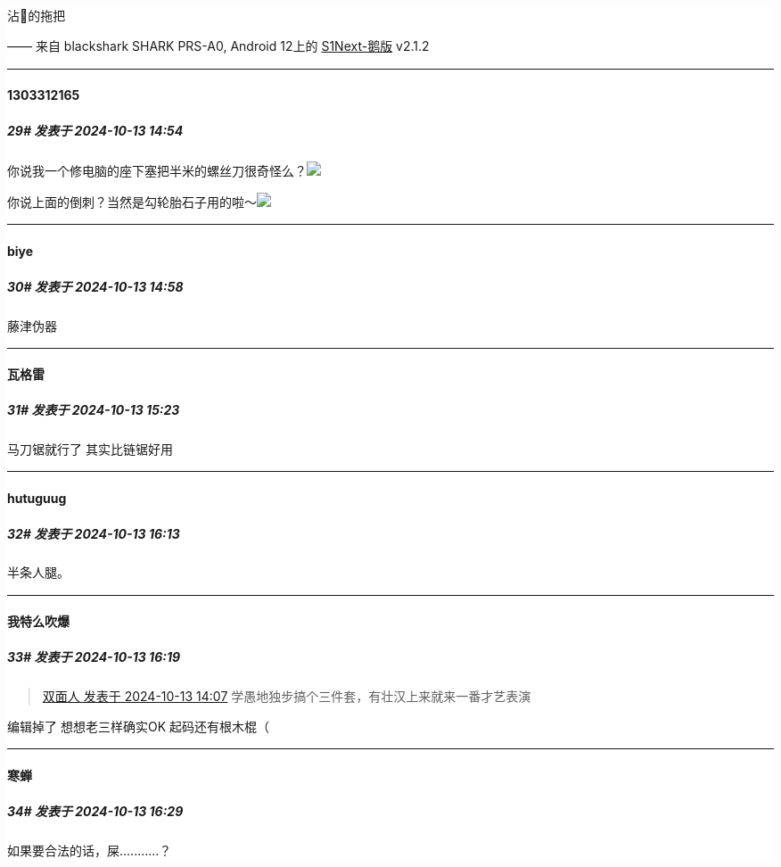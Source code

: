 沾💩的拖把

—— 来自 blackshark SHARK PRS-A0, Android 12上的 [S1Next-鹅版](https://github.com/ykrank/S1-Next/releases) v2.1.2

*****

####  1303312165  
##### 29#       发表于 2024-10-13 14:54

你说我一个修电脑的座下塞把半米的螺丝刀很奇怪么？<img src="https://static.saraba1st.com/image/smiley/face2017/042.png" referrerpolicy="no-referrer">

你说上面的倒刺？当然是勾轮胎石子用的啦～<img src="https://static.saraba1st.com/image/smiley/face2017/228.gif" referrerpolicy="no-referrer">

*****

####  biye  
##### 30#       发表于 2024-10-13 14:58

藤津伪器

*****

####  瓦格雷  
##### 31#       发表于 2024-10-13 15:23

马刀锯就行了 其实比链锯好用 

*****

####  hutuguug  
##### 32#       发表于 2024-10-13 16:13

半条人腿。

*****

####  我特么吹爆  
##### 33#       发表于 2024-10-13 16:19

<blockquote><a href="httphttps://bbs.saraba1st.com/2b/forum.php?mod=redirect&amp;goto=findpost&amp;pid=66439992&amp;ptid=2202978" target="_blank">双面人 发表于 2024-10-13 14:07</a>
学愚地独步搞个三件套，有壮汉上来就来一番才艺表演</blockquote>
编辑掉了
想想老三样确实OK
起码还有根木棍（

*****

####  寒蝉  
##### 34#       发表于 2024-10-13 16:29

如果要合法的话，屎...........？
